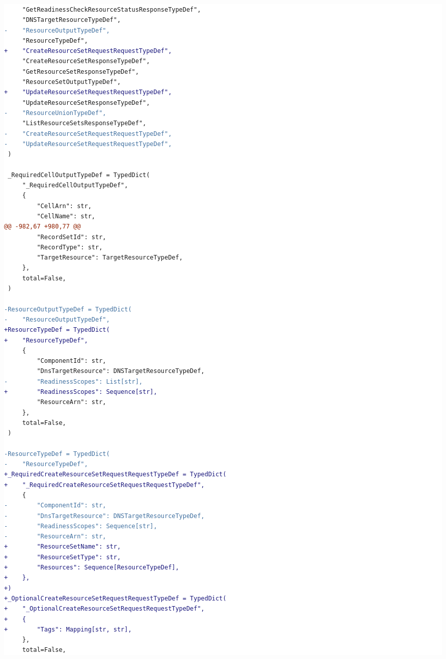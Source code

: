 ```diff
     "GetReadinessCheckResourceStatusResponseTypeDef",
     "DNSTargetResourceTypeDef",
-    "ResourceOutputTypeDef",
     "ResourceTypeDef",
+    "CreateResourceSetRequestRequestTypeDef",
     "CreateResourceSetResponseTypeDef",
     "GetResourceSetResponseTypeDef",
     "ResourceSetOutputTypeDef",
+    "UpdateResourceSetRequestRequestTypeDef",
     "UpdateResourceSetResponseTypeDef",
-    "ResourceUnionTypeDef",
     "ListResourceSetsResponseTypeDef",
-    "CreateResourceSetRequestRequestTypeDef",
-    "UpdateResourceSetRequestRequestTypeDef",
 )
 
 _RequiredCellOutputTypeDef = TypedDict(
     "_RequiredCellOutputTypeDef",
     {
         "CellArn": str,
         "CellName": str,
@@ -982,67 +980,77 @@
         "RecordSetId": str,
         "RecordType": str,
         "TargetResource": TargetResourceTypeDef,
     },
     total=False,
 )
 
-ResourceOutputTypeDef = TypedDict(
-    "ResourceOutputTypeDef",
+ResourceTypeDef = TypedDict(
+    "ResourceTypeDef",
     {
         "ComponentId": str,
         "DnsTargetResource": DNSTargetResourceTypeDef,
-        "ReadinessScopes": List[str],
+        "ReadinessScopes": Sequence[str],
         "ResourceArn": str,
     },
     total=False,
 )
 
-ResourceTypeDef = TypedDict(
-    "ResourceTypeDef",
+_RequiredCreateResourceSetRequestRequestTypeDef = TypedDict(
+    "_RequiredCreateResourceSetRequestRequestTypeDef",
     {
-        "ComponentId": str,
-        "DnsTargetResource": DNSTargetResourceTypeDef,
-        "ReadinessScopes": Sequence[str],
-        "ResourceArn": str,
+        "ResourceSetName": str,
+        "ResourceSetType": str,
+        "Resources": Sequence[ResourceTypeDef],
+    },
+)
+_OptionalCreateResourceSetRequestRequestTypeDef = TypedDict(
+    "_OptionalCreateResourceSetRequestRequestTypeDef",
+    {
+        "Tags": Mapping[str, str],
     },
     total=False,
```